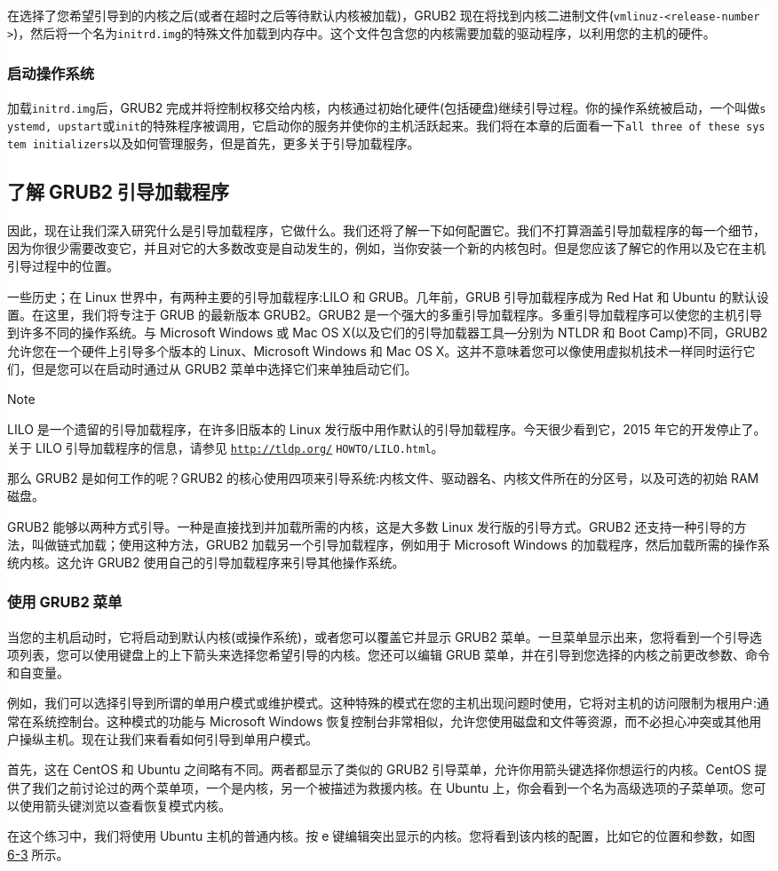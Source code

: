 在选择了您希望引导到的内核之后(或者在超时之后等待默认内核被加载)，GRUB2 现在将找到内核二进制文件(`vmlinuz-<release-number>`)，然后将一个名为`initrd.img`的特殊文件加载到内存中。这个文件包含您的内核需要加载的驱动程序，以利用您的主机的硬件。

### 启动操作系统

加载`initrd.img`后，GRUB2 完成并将控制权移交给内核，内核通过初始化硬件(包括硬盘)继续引导过程。你的操作系统被启动，一个叫做`systemd, upstart`或`init`的特殊程序被调用，它启动你的服务并使你的主机活跃起来。我们将在本章的后面看一下`all three of these system initializers`以及如何管理服务，但是首先，更多关于引导加载程序。

## 了解 GRUB2 引导加载程序

因此，现在让我们深入研究什么是引导加载程序，它做什么。我们还将了解一下如何配置它。我们不打算涵盖引导加载程序的每一个细节，因为你很少需要改变它，并且对它的大多数改变是自动发生的，例如，当你安装一个新的内核包时。但是您应该了解它的作用以及它在主机引导过程中的位置。

一些历史；在 Linux 世界中，有两种主要的引导加载程序:LILO 和 GRUB。几年前，GRUB 引导加载程序成为 Red Hat 和 Ubuntu 的默认设置。在这里，我们将专注于 GRUB 的最新版本 GRUB2。GRUB2 是一个强大的多重引导加载程序。多重引导加载程序可以使您的主机引导到许多不同的操作系统。与 Microsoft Windows 或 Mac OS X(以及它们的引导加载器工具—分别为 NTLDR 和 Boot Camp)不同，GRUB2 允许您在一个硬件上引导多个版本的 Linux、Microsoft Windows 和 Mac OS X。这并不意味着您可以像使用虚拟机技术一样同时运行它们，但是您可以在启动时通过从 GRUB2 菜单中选择它们来单独启动它们。

Note

LILO 是一个遗留的引导加载程序，在许多旧版本的 Linux 发行版中用作默认的引导加载程序。今天很少看到它，2015 年它的开发停止了。关于 LILO 引导加载程序的信息，请参见 [`http://tldp.org/`](http://tldp.org/) `HOWTO/LILO.html`。

那么 GRUB2 是如何工作的呢？GRUB2 的核心使用四项来引导系统:内核文件、驱动器名、内核文件所在的分区号，以及可选的初始 RAM 磁盘。

GRUB2 能够以两种方式引导。一种是直接找到并加载所需的内核，这是大多数 Linux 发行版的引导方式。GRUB2 还支持一种引导的方法，叫做链式加载；使用这种方法，GRUB2 加载另一个引导加载程序，例如用于 Microsoft Windows 的加载程序，然后加载所需的操作系统内核。这允许 GRUB2 使用自己的引导加载程序来引导其他操作系统。

### 使用 GRUB2 菜单

当您的主机启动时，它将启动到默认内核(或操作系统)，或者您可以覆盖它并显示 GRUB2 菜单。一旦菜单显示出来，您将看到一个引导选项列表，您可以使用键盘上的上下箭头来选择您希望引导的内核。您还可以编辑 GRUB 菜单，并在引导到您选择的内核之前更改参数、命令和自变量。

例如，我们可以选择引导到所谓的单用户模式或维护模式。这种特殊的模式在您的主机出现问题时使用，它将对主机的访问限制为根用户:通常在系统控制台。这种模式的功能与 Microsoft Windows 恢复控制台非常相似，允许您使用磁盘和文件等资源，而不必担心冲突或其他用户操纵主机。现在让我们来看看如何引导到单用户模式。

首先，这在 CentOS 和 Ubuntu 之间略有不同。两者都显示了类似的 GRUB2 引导菜单，允许你用箭头键选择你想运行的内核。CentOS 提供了我们之前讨论过的两个菜单项，一个是内核，另一个被描述为救援内核。在 Ubuntu 上，你会看到一个名为高级选项的子菜单项。您可以使用箭头键浏览以查看恢复模式内核。

在这个练习中，我们将使用 Ubuntu 主机的普通内核。按 e 键编辑突出显示的内核。您将看到该内核的配置，比如它的位置和参数，如图 [6-3](#Fig3) 所示。
